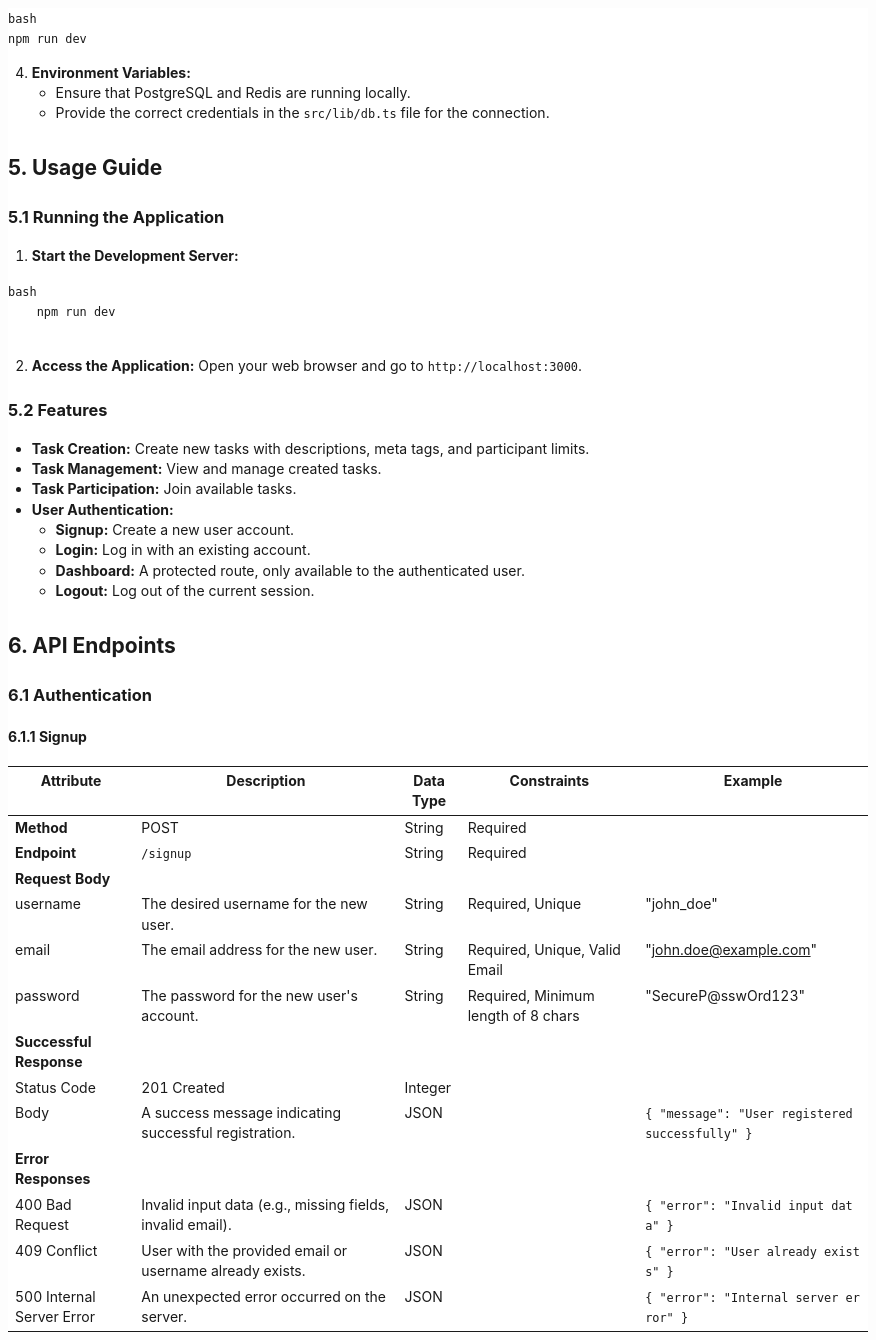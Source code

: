 ```
bash
npm run dev
```
4.  **Environment Variables:**
    *   Ensure that PostgreSQL and Redis are running locally.
    *   Provide the correct credentials in the `src/lib/db.ts` file for the connection.

## 5. Usage Guide

### 5.1 Running the Application

1.  **Start the Development Server:**
```
bash
    npm run dev
    
```
2.  **Access the Application:** Open your web browser and go to `http://localhost:3000`.

### 5.2 Features

*   **Task Creation:** Create new tasks with descriptions, meta tags, and participant limits.
*   **Task Management:** View and manage created tasks.
*   **Task Participation:** Join available tasks.
*   **User Authentication:**
    *   **Signup:** Create a new user account.
    *   **Login:** Log in with an existing account.
    * **Dashboard:** A protected route, only available to the authenticated user.
    *   **Logout:** Log out of the current session.

## 6. API Endpoints

### 6.1 Authentication

#### 6.1.1 Signup

| Attribute         | Description                                        | Data Type | Constraints                      | Example                                  |
| ----------------- | -------------------------------------------------- | --------- | -------------------------------- | ---------------------------------------- |
| **Method**        | POST                                               | String    | Required                          |                                          |
| **Endpoint**      | `/signup`                                          | String    | Required                          |                                          |
| **Request Body**  |                                                    |           |                                  |                                          |
| username          | The desired username for the new user.             | String    | Required, Unique                   | "john_doe"                               |
| email             | The email address for the new user.                | String    | Required, Unique, Valid Email      | "john.doe@example.com"                     |
| password          | The password for the new user's account.           | String    | Required, Minimum length of 8 chars | "SecureP@sswOrd123"                      |
| **Successful Response** |                                                    |           |                                  |                                          |
| Status Code       | 201 Created                                        | Integer   |                                  |                                          |
| Body              | A success message indicating successful registration. | JSON      |                                  | `{ "message": "User registered successfully" }` |
| **Error Responses**   |                                                    |           |                                  |                                          |
| 400 Bad Request   | Invalid input data (e.g., missing fields, invalid email). | JSON      |                                  | `{ "error": "Invalid input data" }`         |
| 409 Conflict      | User with the provided email or username already exists. | JSON      |                                  | `{ "error": "User already exists" }`        |
| 500 Internal Server Error | An unexpected error occurred on the server. | JSON      |                                  | `{ "error": "Internal server error" }`    |
